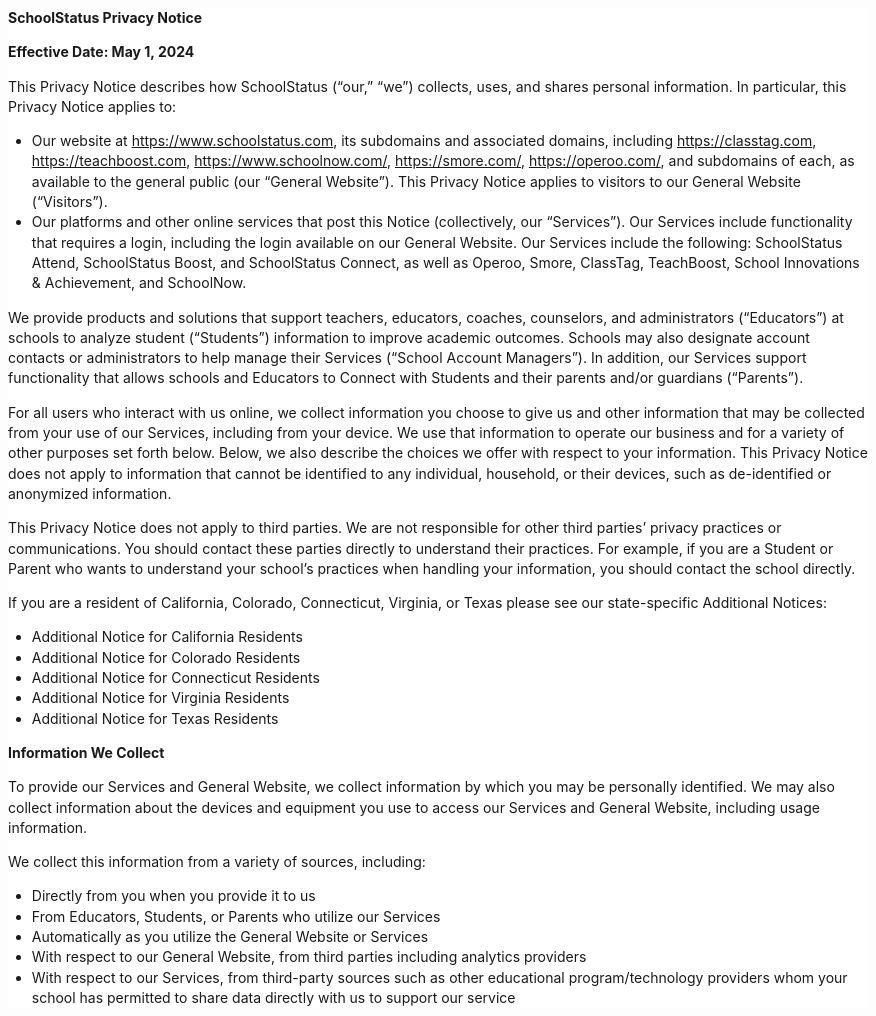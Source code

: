 **SchoolStatus Privacy Notice**

**Effective Date: May 1, 2024**

This Privacy Notice describes how SchoolStatus (“our,” “we”) collects, uses, and shares personal information. In particular, this Privacy Notice applies to:

* Our website at https://www.schoolstatus.com, its subdomains and associated domains, including https://classtag.com, https://teachboost.com, https://www.schoolnow.com/, https://smore.com/, https://operoo.com/, and subdomains of each, as available to the general public (our “General Website”). This Privacy Notice applies to visitors to our General Website (“Visitors”).
* Our platforms and other online services that post this Notice (collectively, our “Services”). Our Services include functionality that requires a login, including the login available on our General Website. Our Services include the following: SchoolStatus Attend, SchoolStatus Boost, and SchoolStatus Connect, as well as Operoo, Smore, ClassTag, TeachBoost, School Innovations & Achievement, and SchoolNow.

We provide products and solutions that support teachers, educators, coaches, counselors, and administrators (“Educators”) at schools to analyze student (“Students”) information to improve academic outcomes. Schools may also designate account contacts or administrators to help manage their Services (“School Account Managers”). In addition, our Services support functionality that allows schools and Educators to Connect with Students and their parents and/or guardians (“Parents”).

For all users who interact with us online, we collect information you choose to give us and other information that may be collected from your use of our Services, including from your device. We use that information to operate our business and for a variety of other purposes set forth below. Below, we also describe the choices we offer with respect to your information. This Privacy Notice does not apply to information that cannot be identified to any individual, household, or their devices, such as de-identified or anonymized information. 

This Privacy Notice does not apply to third parties. We are not responsible for other third parties’ privacy practices or communications. You should contact these parties directly to understand their practices. For example, if you are a Student or Parent who wants to understand your school’s practices when handling your information, you should contact the school directly.

If you are a resident of California, Colorado, Connecticut, Virginia, or Texas please see our state-specific Additional Notices:

* Additional Notice for California Residents
* Additional Notice for Colorado Residents
* Additional Notice for Connecticut Residents
* Additional Notice for Virginia Residents
* Additional Notice for Texas Residents

**Information We Collect**

To provide our Services and General Website, we collect information by which you may be personally identified. We may also collect information about the devices and equipment you use to access our Services and General Website, including usage information.

We collect this information from a variety of sources, including:

* Directly from you when you provide it to us
* From Educators, Students, or Parents who utilize our Services
* Automatically as you utilize the General Website or Services
* With respect to our General Website, from third parties including analytics providers
* With respect to our Services, from third-party sources such as other educational program/technology providers whom your school has permitted to share data directly with us to support our service
